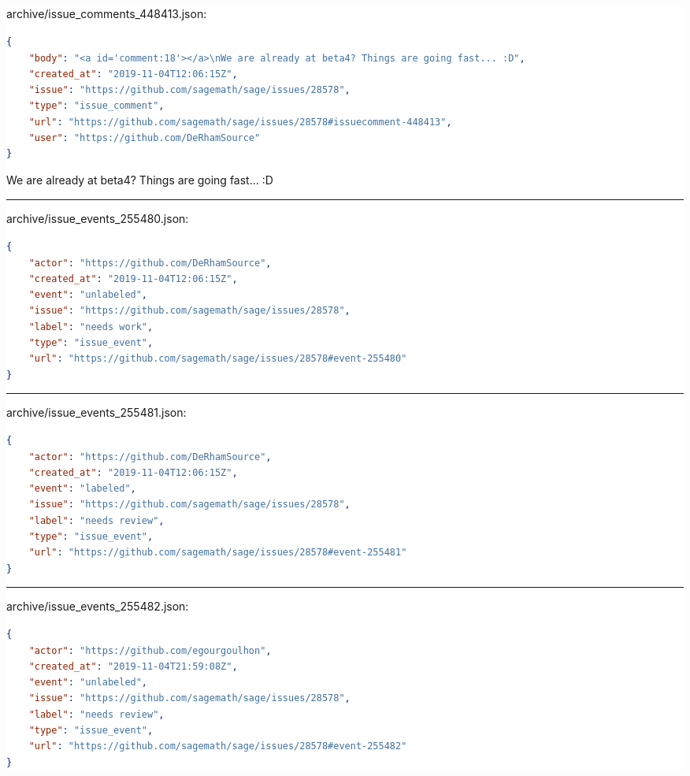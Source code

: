 archive/issue_comments_448413.json:
```json
{
    "body": "<a id='comment:18'></a>\nWe are already at beta4? Things are going fast... :D",
    "created_at": "2019-11-04T12:06:15Z",
    "issue": "https://github.com/sagemath/sage/issues/28578",
    "type": "issue_comment",
    "url": "https://github.com/sagemath/sage/issues/28578#issuecomment-448413",
    "user": "https://github.com/DeRhamSource"
}
```

<a id='comment:18'></a>
We are already at beta4? Things are going fast... :D



---

archive/issue_events_255480.json:
```json
{
    "actor": "https://github.com/DeRhamSource",
    "created_at": "2019-11-04T12:06:15Z",
    "event": "unlabeled",
    "issue": "https://github.com/sagemath/sage/issues/28578",
    "label": "needs work",
    "type": "issue_event",
    "url": "https://github.com/sagemath/sage/issues/28578#event-255480"
}
```



---

archive/issue_events_255481.json:
```json
{
    "actor": "https://github.com/DeRhamSource",
    "created_at": "2019-11-04T12:06:15Z",
    "event": "labeled",
    "issue": "https://github.com/sagemath/sage/issues/28578",
    "label": "needs review",
    "type": "issue_event",
    "url": "https://github.com/sagemath/sage/issues/28578#event-255481"
}
```



---

archive/issue_events_255482.json:
```json
{
    "actor": "https://github.com/egourgoulhon",
    "created_at": "2019-11-04T21:59:08Z",
    "event": "unlabeled",
    "issue": "https://github.com/sagemath/sage/issues/28578",
    "label": "needs review",
    "type": "issue_event",
    "url": "https://github.com/sagemath/sage/issues/28578#event-255482"
}
```
